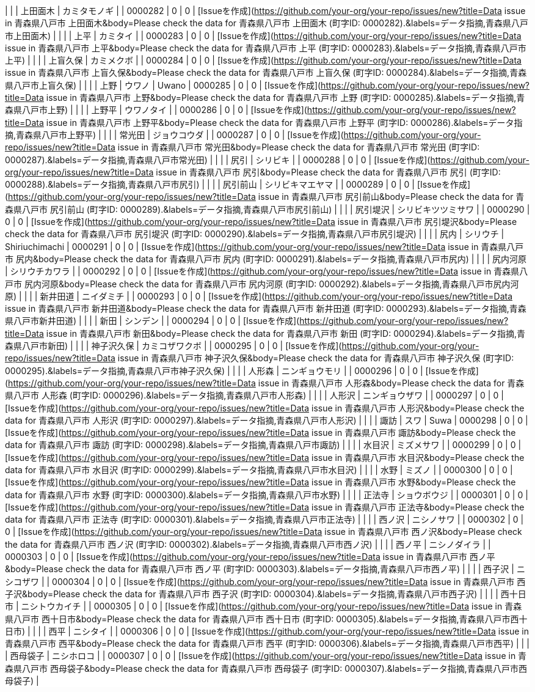 |  |  | 上田面木 |   カミタモノギ |  | 0000282 | 0 | 0 | [Issueを作成](https://github.com/your-org/your-repo/issues/new?title=Data issue in 青森県八戸市   上田面木&body=Please check the data for 青森県八戸市   上田面木 (町字ID: 0000282).&labels=データ指摘,青森県八戸市上田面木) |
|  |  | 上平 |   カミタイ |  | 0000283 | 0 | 0 | [Issueを作成](https://github.com/your-org/your-repo/issues/new?title=Data issue in 青森県八戸市   上平&body=Please check the data for 青森県八戸市   上平 (町字ID: 0000283).&labels=データ指摘,青森県八戸市上平) |
|  |  | 上盲久保 |   カミメクボ |  | 0000284 | 0 | 0 | [Issueを作成](https://github.com/your-org/your-repo/issues/new?title=Data issue in 青森県八戸市   上盲久保&body=Please check the data for 青森県八戸市   上盲久保 (町字ID: 0000284).&labels=データ指摘,青森県八戸市上盲久保) |
|  |  | 上野 |   ウワノ | Uwano | 0000285 | 0 | 0 | [Issueを作成](https://github.com/your-org/your-repo/issues/new?title=Data issue in 青森県八戸市   上野&body=Please check the data for 青森県八戸市   上野 (町字ID: 0000285).&labels=データ指摘,青森県八戸市上野) |
|  |  | 上野平 |   ウワノタイ |  | 0000286 | 0 | 0 | [Issueを作成](https://github.com/your-org/your-repo/issues/new?title=Data issue in 青森県八戸市   上野平&body=Please check the data for 青森県八戸市   上野平 (町字ID: 0000286).&labels=データ指摘,青森県八戸市上野平) |
|  |  | 常光田 |   ジョウコウダ |  | 0000287 | 0 | 0 | [Issueを作成](https://github.com/your-org/your-repo/issues/new?title=Data issue in 青森県八戸市   常光田&body=Please check the data for 青森県八戸市   常光田 (町字ID: 0000287).&labels=データ指摘,青森県八戸市常光田) |
|  |  | 尻引 |   シリビキ |  | 0000288 | 0 | 0 | [Issueを作成](https://github.com/your-org/your-repo/issues/new?title=Data issue in 青森県八戸市   尻引&body=Please check the data for 青森県八戸市   尻引 (町字ID: 0000288).&labels=データ指摘,青森県八戸市尻引) |
|  |  | 尻引前山 |   シリビキマエヤマ |  | 0000289 | 0 | 0 | [Issueを作成](https://github.com/your-org/your-repo/issues/new?title=Data issue in 青森県八戸市   尻引前山&body=Please check the data for 青森県八戸市   尻引前山 (町字ID: 0000289).&labels=データ指摘,青森県八戸市尻引前山) |
|  |  | 尻引堤沢 |   シリビキツツミサワ |  | 0000290 | 0 | 0 | [Issueを作成](https://github.com/your-org/your-repo/issues/new?title=Data issue in 青森県八戸市   尻引堤沢&body=Please check the data for 青森県八戸市   尻引堤沢 (町字ID: 0000290).&labels=データ指摘,青森県八戸市尻引堤沢) |
|  |  | 尻内 |   シリウチ | Shiriuchimachi | 0000291 | 0 | 0 | [Issueを作成](https://github.com/your-org/your-repo/issues/new?title=Data issue in 青森県八戸市   尻内&body=Please check the data for 青森県八戸市   尻内 (町字ID: 0000291).&labels=データ指摘,青森県八戸市尻内) |
|  |  | 尻内河原 |   シリウチカワラ |  | 0000292 | 0 | 0 | [Issueを作成](https://github.com/your-org/your-repo/issues/new?title=Data issue in 青森県八戸市   尻内河原&body=Please check the data for 青森県八戸市   尻内河原 (町字ID: 0000292).&labels=データ指摘,青森県八戸市尻内河原) |
|  |  | 新井田道 |   ニイダミチ |  | 0000293 | 0 | 0 | [Issueを作成](https://github.com/your-org/your-repo/issues/new?title=Data issue in 青森県八戸市   新井田道&body=Please check the data for 青森県八戸市   新井田道 (町字ID: 0000293).&labels=データ指摘,青森県八戸市新井田道) |
|  |  | 新田 |   シンデン |  | 0000294 | 0 | 0 | [Issueを作成](https://github.com/your-org/your-repo/issues/new?title=Data issue in 青森県八戸市   新田&body=Please check the data for 青森県八戸市   新田 (町字ID: 0000294).&labels=データ指摘,青森県八戸市新田) |
|  |  | 神子沢久保 |   カミコザワクボ |  | 0000295 | 0 | 0 | [Issueを作成](https://github.com/your-org/your-repo/issues/new?title=Data issue in 青森県八戸市   神子沢久保&body=Please check the data for 青森県八戸市   神子沢久保 (町字ID: 0000295).&labels=データ指摘,青森県八戸市神子沢久保) |
|  |  | 人形森 |   ニンギョウモリ |  | 0000296 | 0 | 0 | [Issueを作成](https://github.com/your-org/your-repo/issues/new?title=Data issue in 青森県八戸市   人形森&body=Please check the data for 青森県八戸市   人形森 (町字ID: 0000296).&labels=データ指摘,青森県八戸市人形森) |
|  |  | 人形沢 |   ニンギョウザワ |  | 0000297 | 0 | 0 | [Issueを作成](https://github.com/your-org/your-repo/issues/new?title=Data issue in 青森県八戸市   人形沢&body=Please check the data for 青森県八戸市   人形沢 (町字ID: 0000297).&labels=データ指摘,青森県八戸市人形沢) |
|  |  | 諏訪 |   スワ | Suwa | 0000298 | 0 | 0 | [Issueを作成](https://github.com/your-org/your-repo/issues/new?title=Data issue in 青森県八戸市   諏訪&body=Please check the data for 青森県八戸市   諏訪 (町字ID: 0000298).&labels=データ指摘,青森県八戸市諏訪) |
|  |  | 水目沢 |   ミズメサワ |  | 0000299 | 0 | 0 | [Issueを作成](https://github.com/your-org/your-repo/issues/new?title=Data issue in 青森県八戸市   水目沢&body=Please check the data for 青森県八戸市   水目沢 (町字ID: 0000299).&labels=データ指摘,青森県八戸市水目沢) |
|  |  | 水野 |   ミズノ |  | 0000300 | 0 | 0 | [Issueを作成](https://github.com/your-org/your-repo/issues/new?title=Data issue in 青森県八戸市   水野&body=Please check the data for 青森県八戸市   水野 (町字ID: 0000300).&labels=データ指摘,青森県八戸市水野) |
|  |  | 正法寺 |   ショウボウジ |  | 0000301 | 0 | 0 | [Issueを作成](https://github.com/your-org/your-repo/issues/new?title=Data issue in 青森県八戸市   正法寺&body=Please check the data for 青森県八戸市   正法寺 (町字ID: 0000301).&labels=データ指摘,青森県八戸市正法寺) |
|  |  | 西ノ沢 |   ニシノサワ |  | 0000302 | 0 | 0 | [Issueを作成](https://github.com/your-org/your-repo/issues/new?title=Data issue in 青森県八戸市   西ノ沢&body=Please check the data for 青森県八戸市   西ノ沢 (町字ID: 0000302).&labels=データ指摘,青森県八戸市西ノ沢) |
|  |  | 西ノ平 |   ニシノダイラ |  | 0000303 | 0 | 0 | [Issueを作成](https://github.com/your-org/your-repo/issues/new?title=Data issue in 青森県八戸市   西ノ平&body=Please check the data for 青森県八戸市   西ノ平 (町字ID: 0000303).&labels=データ指摘,青森県八戸市西ノ平) |
|  |  | 西子沢 |   ニシコザワ |  | 0000304 | 0 | 0 | [Issueを作成](https://github.com/your-org/your-repo/issues/new?title=Data issue in 青森県八戸市   西子沢&body=Please check the data for 青森県八戸市   西子沢 (町字ID: 0000304).&labels=データ指摘,青森県八戸市西子沢) |
|  |  | 西十日市 |   ニシトウカイチ |  | 0000305 | 0 | 0 | [Issueを作成](https://github.com/your-org/your-repo/issues/new?title=Data issue in 青森県八戸市   西十日市&body=Please check the data for 青森県八戸市   西十日市 (町字ID: 0000305).&labels=データ指摘,青森県八戸市西十日市) |
|  |  | 西平 |   ニシタイ |  | 0000306 | 0 | 0 | [Issueを作成](https://github.com/your-org/your-repo/issues/new?title=Data issue in 青森県八戸市   西平&body=Please check the data for 青森県八戸市   西平 (町字ID: 0000306).&labels=データ指摘,青森県八戸市西平) |
|  |  | 西母袋子 |   ニシホロコ |  | 0000307 | 0 | 0 | [Issueを作成](https://github.com/your-org/your-repo/issues/new?title=Data issue in 青森県八戸市   西母袋子&body=Please check the data for 青森県八戸市   西母袋子 (町字ID: 0000307).&labels=データ指摘,青森県八戸市西母袋子) |